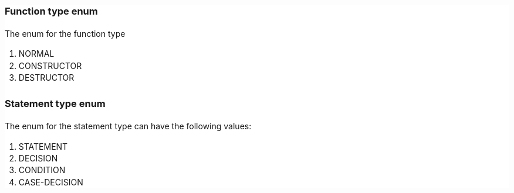

### Function type enum

The enum for the function type

1. NORMAL
2. CONSTRUCTOR
3. DESTRUCTOR

### Statement type enum

The enum for the statement type can have the following values:

1. STATEMENT
2. DECISION
3. CONDITION
4. CASE-DECISION